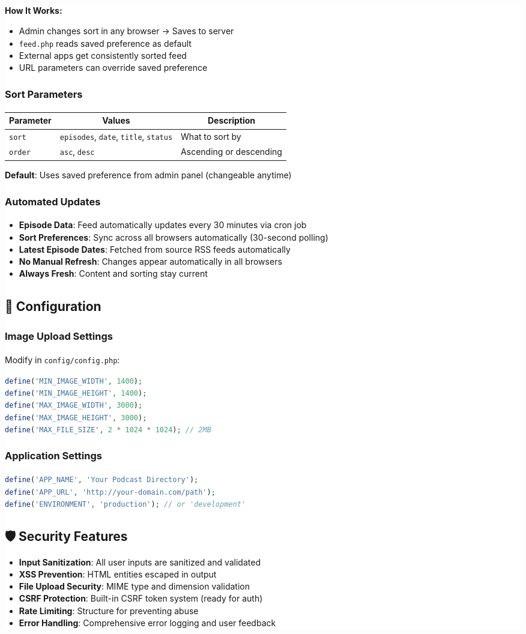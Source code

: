 **How It Works:**
- Admin changes sort in any browser → Saves to server
- `feed.php` reads saved preference as default
- External apps get consistently sorted feed
- URL parameters can override saved preference

### Sort Parameters

| Parameter | Values | Description |
|-----------|--------|-------------|
| `sort` | `episodes`, `date`, `title`, `status` | What to sort by |
| `order` | `asc`, `desc` | Ascending or descending |

**Default**: Uses saved preference from admin panel (changeable anytime)

### Automated Updates

- **Episode Data**: Feed automatically updates every 30 minutes via cron job
- **Sort Preferences**: Sync across all browsers automatically (30-second polling)
- **Latest Episode Dates**: Fetched from source RSS feeds automatically
- **No Manual Refresh**: Changes appear automatically in all browsers
- **Always Fresh**: Content and sorting stay current

## 🔧 Configuration

### Image Upload Settings

Modify in `config/config.php`:

```php
define('MIN_IMAGE_WIDTH', 1400);
define('MIN_IMAGE_HEIGHT', 1400);
define('MAX_IMAGE_WIDTH', 3000);
define('MAX_IMAGE_HEIGHT', 3000);
define('MAX_FILE_SIZE', 2 * 1024 * 1024); // 2MB
```

### Application Settings

```php
define('APP_NAME', 'Your Podcast Directory');
define('APP_URL', 'http://your-domain.com/path');
define('ENVIRONMENT', 'production'); // or 'development'
```

## 🛡️ Security Features

- **Input Sanitization**: All user inputs are sanitized and validated
- **XSS Prevention**: HTML entities escaped in output
- **File Upload Security**: MIME type and dimension validation
- **CSRF Protection**: Built-in CSRF token system (ready for auth)
- **Rate Limiting**: Structure for preventing abuse
- **Error Handling**: Comprehensive error logging and user feedback
